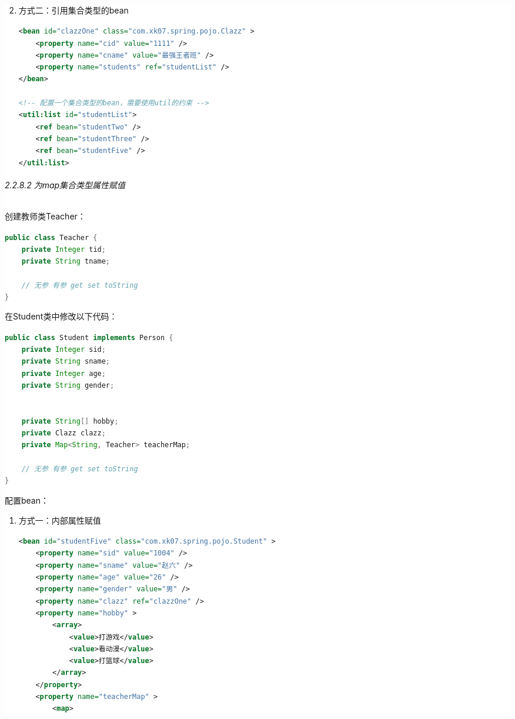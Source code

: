 2. 方式二：引用集合类型的bean

   ```xml
   <bean id="clazzOne" class="com.xk07.spring.pojo.Clazz" >
       <property name="cid" value="1111" />
       <property name="cname" value="最强王者班" />
       <property name="students" ref="studentList" />
   </bean>
   
   <!-- 配置一个集合类型的bean，需要使用util的约束 -->
   <util:list id="studentList">
       <ref bean="studentTwo" />
       <ref bean="studentThree" />
       <ref bean="studentFive" />
   </util:list>
   ```



###### 2.2.8.2 为map集合类型属性赋值

创建教师类Teacher：

```java
public class Teacher {
    private Integer tid;
    private String tname;
    
    // 无参 有参 get set toString
}
```

在Student类中修改以下代码：

```java
public class Student implements Person {
    private Integer sid;
    private String sname;
    private Integer age;
    private String gender;


    private String[] hobby;
    private Clazz clazz;
    private Map<String, Teacher> teacherMap;
    
    // 无参 有参 get set toString
}
```

配置bean：

1. 方式一：内部属性赋值

   ```xml
   <bean id="studentFive" class="com.xk07.spring.pojo.Student" >
       <property name="sid" value="1004" />
       <property name="sname" value="赵六" />
       <property name="age" value="26" />
       <property name="gender" value="男" />
       <property name="clazz" ref="clazzOne" />
       <property name="hobby" >
           <array>
               <value>打游戏</value>
               <value>看动漫</value>
               <value>打篮球</value>
           </array>
       </property>
       <property name="teacherMap" >
           <map>
   ```